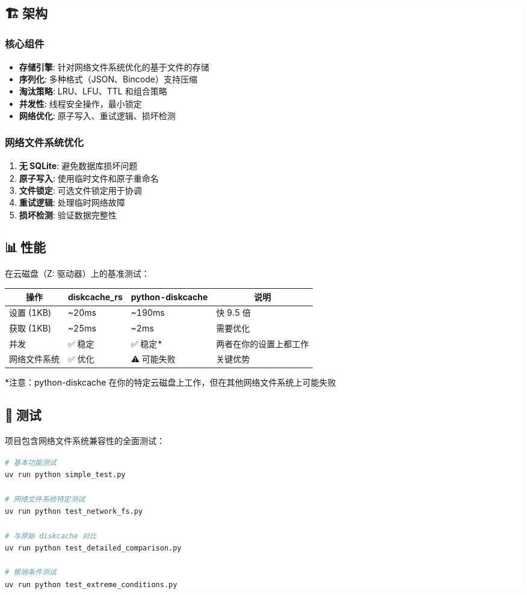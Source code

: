 ## 🏗️ 架构

### 核心组件

- **存储引擎**: 针对网络文件系统优化的基于文件的存储
- **序列化**: 多种格式（JSON、Bincode）支持压缩
- **淘汰策略**: LRU、LFU、TTL 和组合策略
- **并发性**: 线程安全操作，最小锁定
- **网络优化**: 原子写入、重试逻辑、损坏检测

### 网络文件系统优化

1. **无 SQLite**: 避免数据库损坏问题
2. **原子写入**: 使用临时文件和原子重命名
3. **文件锁定**: 可选文件锁定用于协调
4. **重试逻辑**: 处理临时网络故障
5. **损坏检测**: 验证数据完整性

## 📊 性能

在云磁盘（Z: 驱动器）上的基准测试：

| 操作 | diskcache_rs | python-diskcache | 说明 |
|------|--------------|------------------|------|
| 设置 (1KB) | ~20ms       | ~190ms          | 快 9.5 倍 |
| 获取 (1KB) | ~25ms       | ~2ms            | 需要优化 |
| 并发 | ✅ 稳定      | ✅ 稳定*         | 两者在你的设置上都工作 |
| 网络文件系统 | ✅ 优化     | ⚠️ 可能失败      | 关键优势 |

*注意：python-diskcache 在你的特定云磁盘上工作，但在其他网络文件系统上可能失败

## 🧪 测试

项目包含网络文件系统兼容性的全面测试：

```bash
# 基本功能测试
uv run python simple_test.py

# 网络文件系统特定测试
uv run python test_network_fs.py

# 与原始 diskcache 对比
uv run python test_detailed_comparison.py

# 极端条件测试
uv run python test_extreme_conditions.py
```
